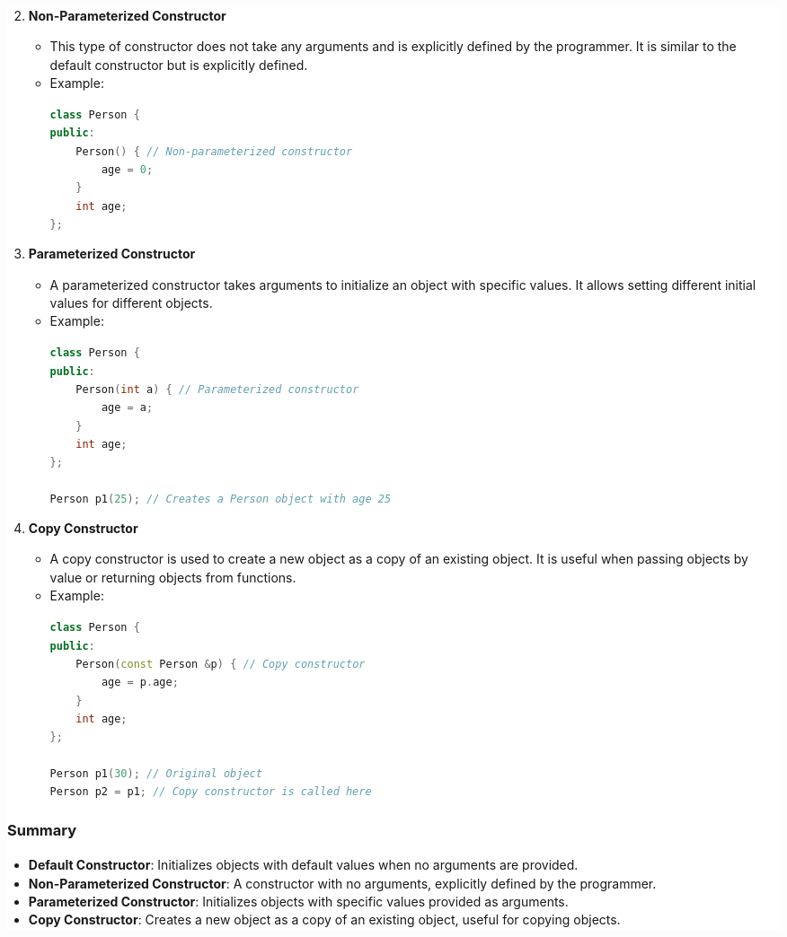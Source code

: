 2. **Non-Parameterized Constructor**
   - This type of constructor does not take any arguments and is explicitly defined by the programmer. It is similar to the default constructor but is explicitly defined.
   - Example:
     ```cpp
     class Person {
     public:
         Person() { // Non-parameterized constructor
             age = 0;
         }
         int age;
     };
     ```

3. **Parameterized Constructor**
   - A parameterized constructor takes arguments to initialize an object with specific values. It allows setting different initial values for different objects.
   - Example:
     ```cpp
     class Person {
     public:
         Person(int a) { // Parameterized constructor
             age = a;
         }
         int age;
     };

     Person p1(25); // Creates a Person object with age 25
     ```

4. **Copy Constructor**
   - A copy constructor is used to create a new object as a copy of an existing object. It is useful when passing objects by value or returning objects from functions.
   - Example:
     ```cpp
     class Person {
     public:
         Person(const Person &p) { // Copy constructor
             age = p.age;
         }
         int age;
     };

     Person p1(30); // Original object
     Person p2 = p1; // Copy constructor is called here
     ```

### Summary
- **Default Constructor**: Initializes objects with default values when no arguments are provided.
- **Non-Parameterized Constructor**: A constructor with no arguments, explicitly defined by the programmer.
- **Parameterized Constructor**: Initializes objects with specific values provided as arguments.
- **Copy Constructor**: Creates a new object as a copy of an existing object, useful for copying objects.
